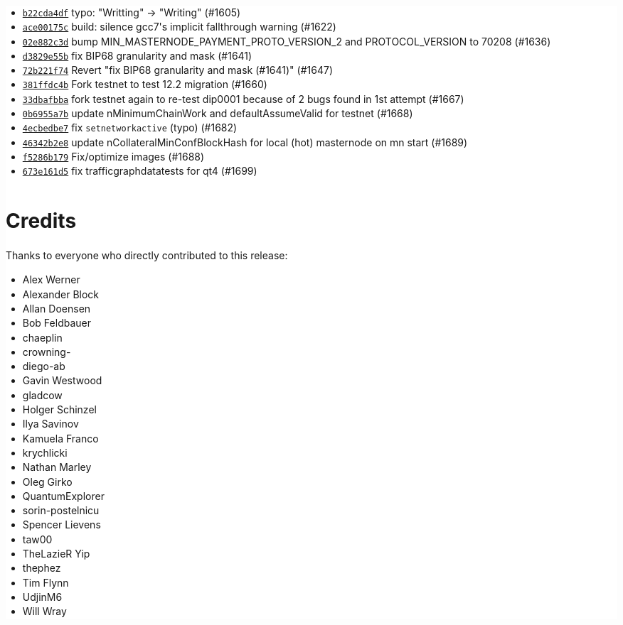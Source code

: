 - [`b22cda4df`](https://github.com/cointobanks/lifetioncoin/commit/b22cda4df) typo: "Writting" -> "Writing" (#1605)
- [`ace00175c`](https://github.com/cointobanks/lifetioncoin/commit/ace00175c) build: silence gcc7's implicit fallthrough warning (#1622)
- [`02e882c3d`](https://github.com/cointobanks/lifetioncoin/commit/02e882c3d) bump MIN_MASTERNODE_PAYMENT_PROTO_VERSION_2 and PROTOCOL_VERSION to 70208 (#1636)
- [`d3829e55b`](https://github.com/cointobanks/lifetioncoin/commit/d3829e55b) fix BIP68 granularity and mask (#1641)
- [`72b221f74`](https://github.com/cointobanks/lifetioncoin/commit/72b221f74) Revert "fix BIP68 granularity and mask (#1641)" (#1647)
- [`381ffdc4b`](https://github.com/cointobanks/lifetioncoin/commit/381ffdc4b) Fork testnet to test 12.2 migration (#1660)
- [`33dbafbba`](https://github.com/cointobanks/lifetioncoin/commit/33dbafbba) fork testnet again to re-test dip0001 because of 2 bugs found in 1st attempt (#1667)
- [`0b6955a7b`](https://github.com/cointobanks/lifetioncoin/commit/0b6955a7b) update nMinimumChainWork and defaultAssumeValid for testnet (#1668)
- [`4ecbedbe7`](https://github.com/cointobanks/lifetioncoin/commit/4ecbedbe7) fix `setnetworkactive` (typo) (#1682)
- [`46342b2e8`](https://github.com/cointobanks/lifetioncoin/commit/46342b2e8) update nCollateralMinConfBlockHash for local (hot) masternode on mn start (#1689)
- [`f5286b179`](https://github.com/cointobanks/lifetioncoin/commit/f5286b179) Fix/optimize images (#1688)
- [`673e161d5`](https://github.com/cointobanks/lifetioncoin/commit/673e161d5) fix trafficgraphdatatests for qt4 (#1699)

Credits
=======

Thanks to everyone who directly contributed to this release:

- Alex Werner
- Alexander Block
- Allan Doensen
- Bob Feldbauer
- chaeplin
- crowning-
- diego-ab
- Gavin Westwood
- gladcow
- Holger Schinzel
- Ilya Savinov
- Kamuela Franco
- krychlicki
- Nathan Marley
- Oleg Girko
- QuantumExplorer
- sorin-postelnicu
- Spencer Lievens
- taw00
- TheLazieR Yip
- thephez
- Tim Flynn
- UdjinM6
- Will Wray
